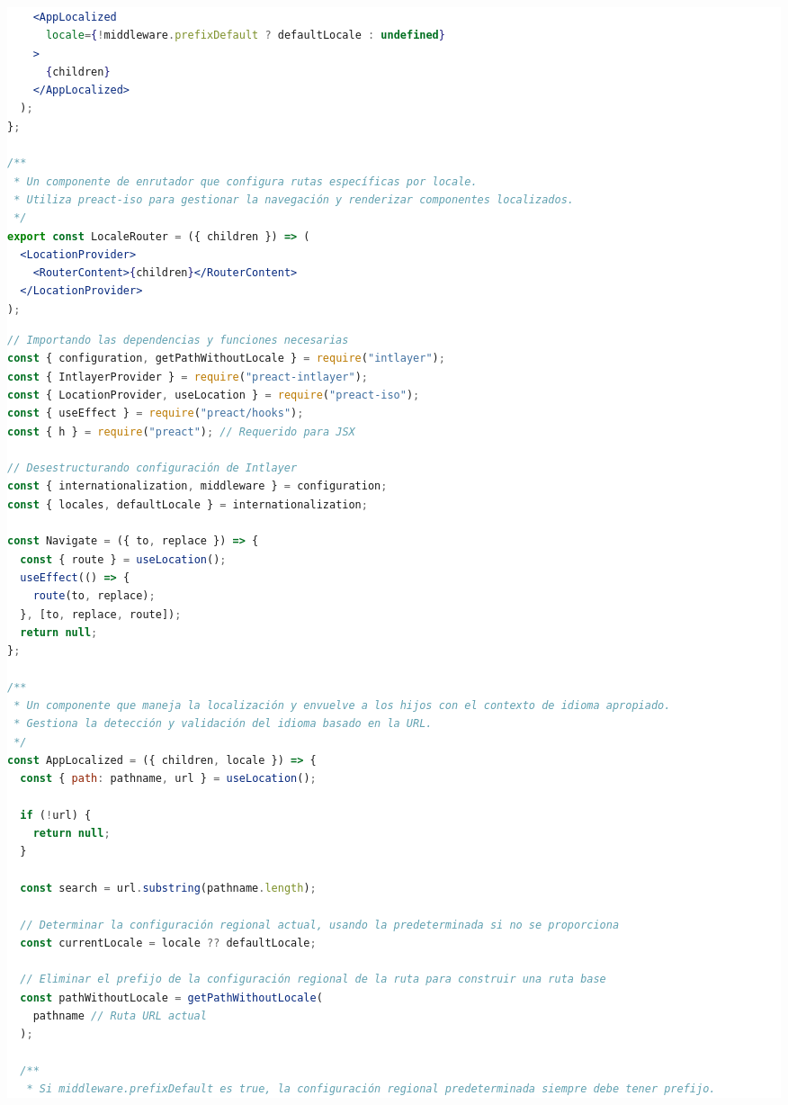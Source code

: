 ```jsx fileName="src/components/LocaleRouter.jsx" codeFormat="esm"
    <AppLocalized
      locale={!middleware.prefixDefault ? defaultLocale : undefined}
    >
      {children}
    </AppLocalized>
  );
};

/**
 * Un componente de enrutador que configura rutas específicas por locale.
 * Utiliza preact-iso para gestionar la navegación y renderizar componentes localizados.
 */
export const LocaleRouter = ({ children }) => (
  <LocationProvider>
    <RouterContent>{children}</RouterContent>
  </LocationProvider>
);
```

```jsx fileName="src/components/LocaleRouter.cjsx" codeFormat="commonjs"
// Importando las dependencias y funciones necesarias
const { configuration, getPathWithoutLocale } = require("intlayer");
const { IntlayerProvider } = require("preact-intlayer");
const { LocationProvider, useLocation } = require("preact-iso");
const { useEffect } = require("preact/hooks");
const { h } = require("preact"); // Requerido para JSX

// Desestructurando configuración de Intlayer
const { internationalization, middleware } = configuration;
const { locales, defaultLocale } = internationalization;

const Navigate = ({ to, replace }) => {
  const { route } = useLocation();
  useEffect(() => {
    route(to, replace);
  }, [to, replace, route]);
  return null;
};

/**
 * Un componente que maneja la localización y envuelve a los hijos con el contexto de idioma apropiado.
 * Gestiona la detección y validación del idioma basado en la URL.
 */
const AppLocalized = ({ children, locale }) => {
  const { path: pathname, url } = useLocation();

  if (!url) {
    return null;
  }

  const search = url.substring(pathname.length);

  // Determinar la configuración regional actual, usando la predeterminada si no se proporciona
  const currentLocale = locale ?? defaultLocale;

  // Eliminar el prefijo de la configuración regional de la ruta para construir una ruta base
  const pathWithoutLocale = getPathWithoutLocale(
    pathname // Ruta URL actual
  );

  /**
   * Si middleware.prefixDefault es true, la configuración regional predeterminada siempre debe tener prefijo.
```